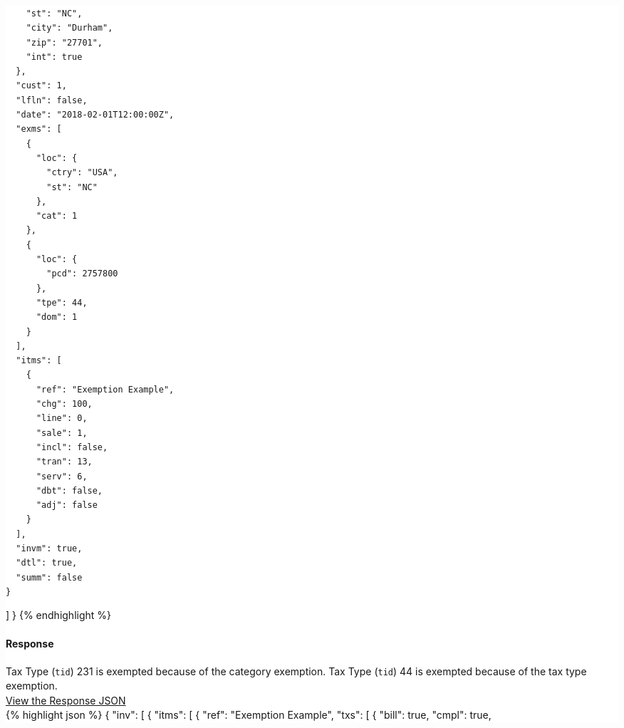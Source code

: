         "st": "NC",
        "city": "Durham",
        "zip": "27701",
        "int": true
      },
      "cust": 1,
      "lfln": false,
      "date": "2018-02-01T12:00:00Z",
      "exms": [
        {
          "loc": {
            "ctry": "USA",
            "st": "NC"
          },
          "cat": 1
        },
        {
          "loc": {
            "pcd": 2757800
          },
          "tpe": 44,
          "dom": 1
        }
      ],
      "itms": [
        {
          "ref": "Exemption Example",
          "chg": 100,
          "line": 0,
          "sale": 1,
          "incl": false,
          "tran": 13,
          "serv": 6,
          "dbt": false,
          "adj": false
        }
      ],
      "invm": true,
      "dtl": true,
      "summ": false
    }
  ]
}
{% endhighlight %}

<h4>Response</h4>
Tax Type (<code>tid</code>) 231 is exempted because of the category exemption.  Tax Type (<code>tid</code>) 44 is exempted because of the tax type exemption.

<div class="panel-group">
  <a data-toggle="collapse" href="#collapse1">View the Response JSON</a>
  <div id="collapse1" class="panel-collapse collapse">
    <div class="panel-body">
{% highlight json %}
{
  "inv": [
    {
      "itms": [
        {
          "ref": "Exemption Example",
          "txs": [
            {
              "bill": true,
              "cmpl": true,
